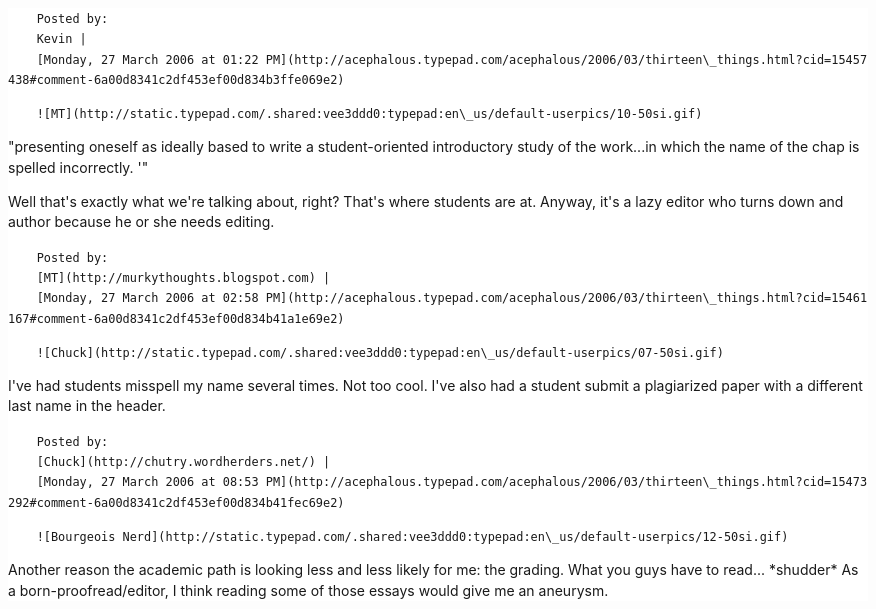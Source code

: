 	

		Posted by:
		Kevin |
		[Monday, 27 March 2006 at 01:22 PM](http://acephalous.typepad.com/acephalous/2006/03/thirteen\_things.html?cid=15457438#comment-6a00d8341c2df453ef00d834b3ffe069e2)

[]()

	

		![MT](http://static.typepad.com/.shared:vee3ddd0:typepad:en\_us/default-userpics/10-50si.gif)
	

	

		

"presenting oneself as ideally based to write a student-oriented introductory study of the work...in which the name of the chap is spelled incorrectly. '"

Well that's exactly what we're talking about, right? That's where students are at. Anyway, it's a lazy editor who turns down and author because he or she needs editing.  

	

		Posted by:
		[MT](http://murkythoughts.blogspot.com) |
		[Monday, 27 March 2006 at 02:58 PM](http://acephalous.typepad.com/acephalous/2006/03/thirteen\_things.html?cid=15461167#comment-6a00d8341c2df453ef00d834b41a1e69e2)

[]()

	

		![Chuck](http://static.typepad.com/.shared:vee3ddd0:typepad:en\_us/default-userpics/07-50si.gif)
	

	

		

I've had students misspell my name several times.  Not too cool.  I've also had a student submit a plagiarized paper with a different last name in the header.  

	

		Posted by:
		[Chuck](http://chutry.wordherders.net/) |
		[Monday, 27 March 2006 at 08:53 PM](http://acephalous.typepad.com/acephalous/2006/03/thirteen\_things.html?cid=15473292#comment-6a00d8341c2df453ef00d834b41fec69e2)

[]()

	

		![Bourgeois Nerd](http://static.typepad.com/.shared:vee3ddd0:typepad:en\_us/default-userpics/12-50si.gif)
	

	

		

Another reason the academic path is looking less and less likely for me: the grading.  What you guys have to read... \*shudder\*  As a born-proofread/editor, I think reading some of those essays would give me an aneurysm.  
